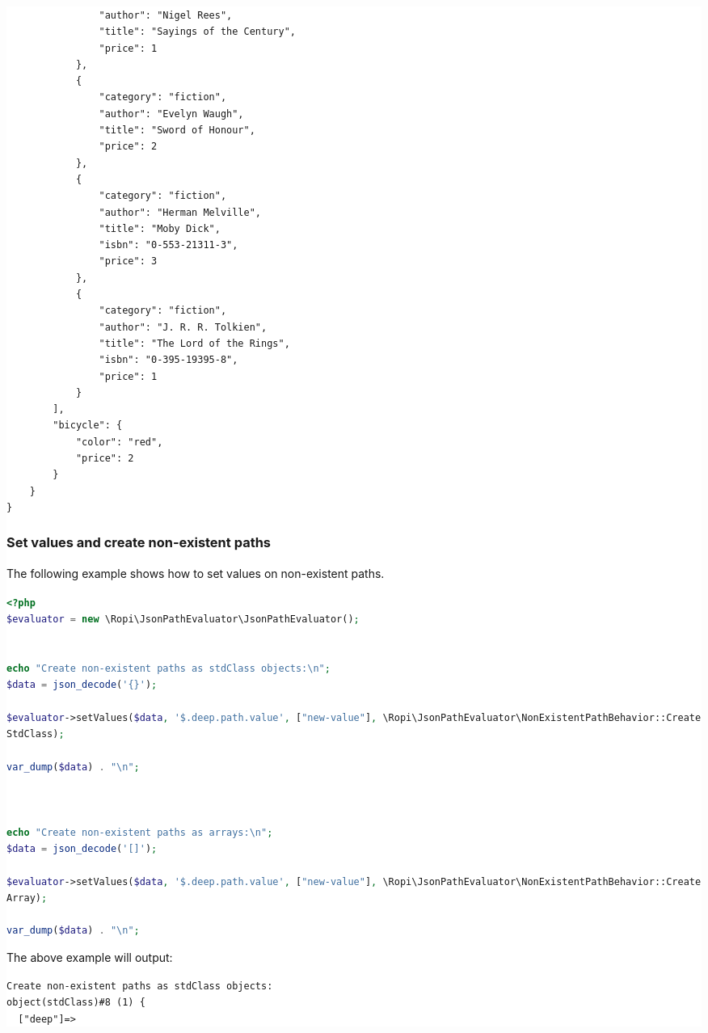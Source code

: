 ```
                "author": "Nigel Rees",
                "title": "Sayings of the Century",
                "price": 1
            },
            {
                "category": "fiction",
                "author": "Evelyn Waugh",
                "title": "Sword of Honour",
                "price": 2
            },
            {
                "category": "fiction",
                "author": "Herman Melville",
                "title": "Moby Dick",
                "isbn": "0-553-21311-3",
                "price": 3
            },
            {
                "category": "fiction",
                "author": "J. R. R. Tolkien",
                "title": "The Lord of the Rings",
                "isbn": "0-395-19395-8",
                "price": 1
            }
        ],
        "bicycle": {
            "color": "red",
            "price": 2
        }
    }
}

```
### Set values and create non-existent paths
The following example shows how to set values on non-existent paths.
```php
<?php
$evaluator = new \Ropi\JsonPathEvaluator\JsonPathEvaluator();


echo "Create non-existent paths as stdClass objects:\n";
$data = json_decode('{}');

$evaluator->setValues($data, '$.deep.path.value', ["new-value"], \Ropi\JsonPathEvaluator\NonExistentPathBehavior::CreateStdClass);

var_dump($data) . "\n";



echo "Create non-existent paths as arrays:\n";
$data = json_decode('[]');

$evaluator->setValues($data, '$.deep.path.value', ["new-value"], \Ropi\JsonPathEvaluator\NonExistentPathBehavior::CreateArray);

var_dump($data) . "\n";
```
The above example will output:
```
Create non-existent paths as stdClass objects:
object(stdClass)#8 (1) {
  ["deep"]=>
```